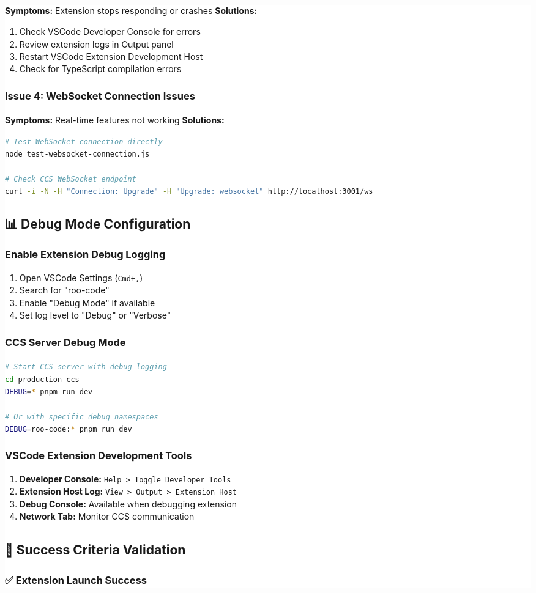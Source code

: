 **Symptoms:** Extension stops responding or crashes
**Solutions:**

1. Check VSCode Developer Console for errors
2. Review extension logs in Output panel
3. Restart VSCode Extension Development Host
4. Check for TypeScript compilation errors

### Issue 4: WebSocket Connection Issues

**Symptoms:** Real-time features not working
**Solutions:**

```bash
# Test WebSocket connection directly
node test-websocket-connection.js

# Check CCS WebSocket endpoint
curl -i -N -H "Connection: Upgrade" -H "Upgrade: websocket" http://localhost:3001/ws
```

## 📊 Debug Mode Configuration

### Enable Extension Debug Logging

1. Open VSCode Settings (`Cmd+,`)
2. Search for "roo-code"
3. Enable "Debug Mode" if available
4. Set log level to "Debug" or "Verbose"

### CCS Server Debug Mode

```bash
# Start CCS server with debug logging
cd production-ccs
DEBUG=* pnpm run dev

# Or with specific debug namespaces
DEBUG=roo-code:* pnpm run dev
```

### VSCode Extension Development Tools

1. **Developer Console:** `Help > Toggle Developer Tools`
2. **Extension Host Log:** `View > Output > Extension Host`
3. **Debug Console:** Available when debugging extension
4. **Network Tab:** Monitor CCS communication

## 🎯 Success Criteria Validation

### ✅ Extension Launch Success
